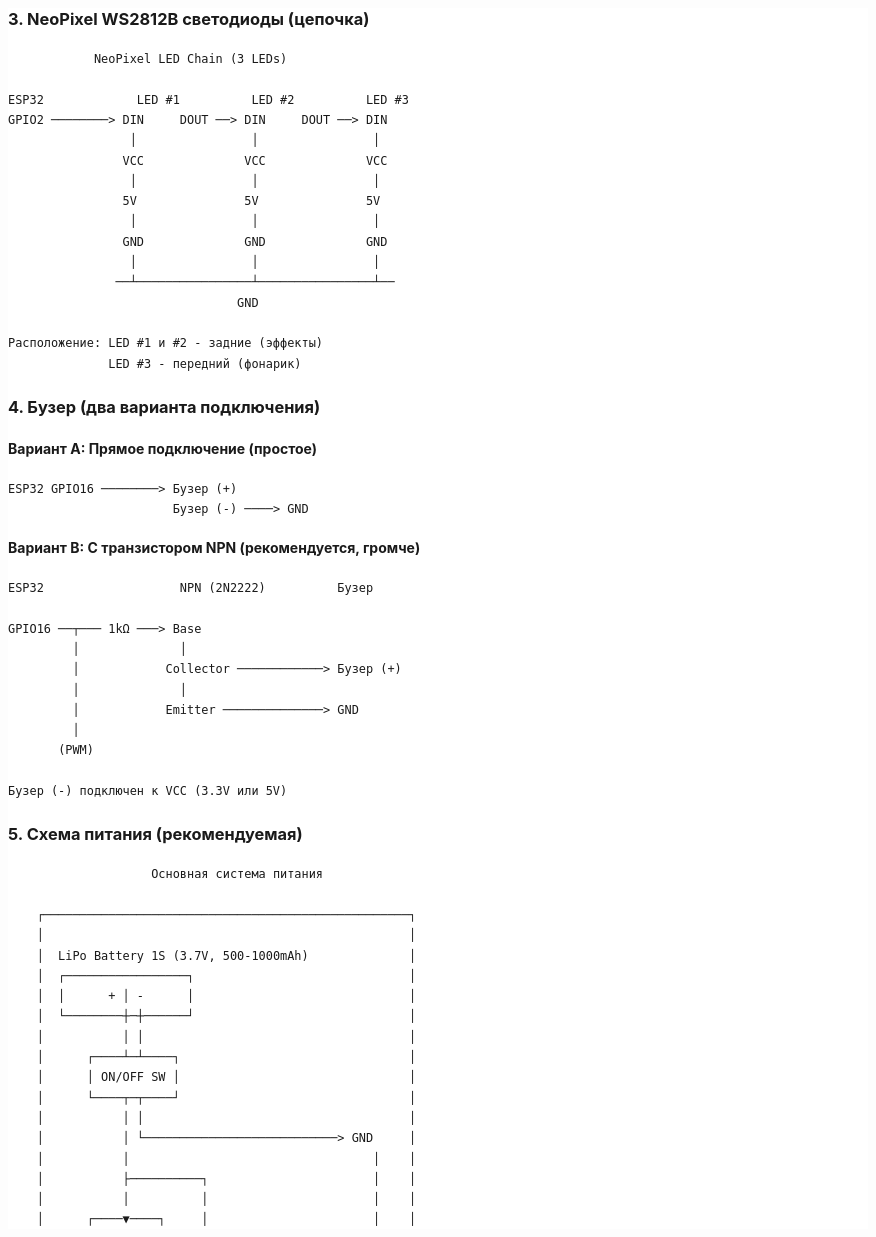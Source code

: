 ### 3. NeoPixel WS2812B светодиоды (цепочка)

```
            NeoPixel LED Chain (3 LEDs)
            
ESP32             LED #1          LED #2          LED #3
GPIO2 ────────> DIN     DOUT ──> DIN     DOUT ──> DIN
                 │                │                │
                VCC              VCC              VCC
                 │                │                │
                5V               5V               5V
                 │                │                │
                GND              GND              GND
                 │                │                │
               ──┴────────────────┴────────────────┴──
                                GND

Расположение: LED #1 и #2 - задние (эффекты)
              LED #3 - передний (фонарик)
```

### 4. Бузер (два варианта подключения)

#### Вариант A: Прямое подключение (простое)
```
ESP32 GPIO16 ────────> Бузер (+)
                       Бузер (-) ────> GND
```

#### Вариант B: С транзистором NPN (рекомендуется, громче)
```
ESP32                   NPN (2N2222)          Бузер
                       
GPIO16 ──┬─── 1kΩ ───> Base
         │              │
         │            Collector ────────────> Бузер (+)
         │              │
         │            Emitter ──────────────> GND
         │
       (PWM)
       
Бузер (-) подключен к VCC (3.3V или 5V)
```

### 5. Схема питания (рекомендуемая)

```
                    Основная система питания
                    
    ┌───────────────────────────────────────────────────┐
    │                                                   │
    │  LiPo Battery 1S (3.7V, 500-1000mAh)              │
    │  ┌─────────────────┐                              │
    │  │      + │ -      │                              │
    │  └────────┼─┼──────┘                              │
    │           │ │                                     │
    │      ┌────┴─┴────┐                                │
    │      │ ON/OFF SW │                                │
    │      └────┬─┬────┘                                │
    │           │ │                                     │
    │           │ └───────────────────────────> GND     │
    │           │                                  │    │
    │           ├──────────┐                       │    │
    │           │          │                       │    │
    │      ┌────▼────┐     │                       │    │
```